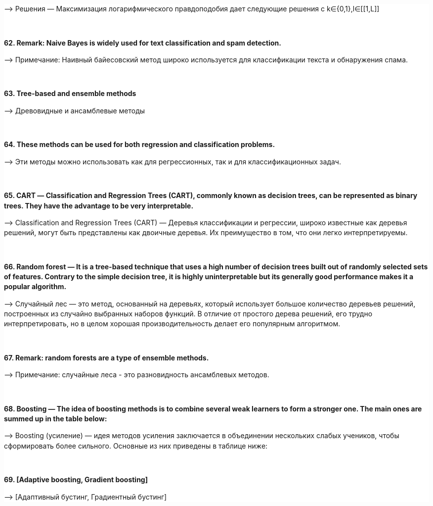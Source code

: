 &#10230; Решения ― Максимизация логарифмического правдоподобия дает следующие решения с k∈{0,1},l∈[[1,L]]

<br>

**62. Remark: Naive Bayes is widely used for text classification and spam detection.**

&#10230; Примечание: Наивный байесовский метод широко используется для классификации текста и обнаружения спама.

<br>

**63. Tree-based and ensemble methods**

&#10230; Древовидные и ансамблевые методы

<br>

**64. These methods can be used for both regression and classification problems.**

&#10230; Эти методы можно использовать как для регрессионных, так и для классификационных задач.

<br>

**65. CART ― Classification and Regression Trees (CART), commonly known as decision trees, can be represented as binary trees. They have the advantage to be very interpretable.**

&#10230; Classification and Regression Trees (CART) ― Деревья классификации и регрессии, широко известные как деревья решений, могут быть представлены как двоичные деревья. Их преимущество в том, что они легко интерпретируемы.

<br>

**66. Random forest ― It is a tree-based technique that uses a high number of decision trees built out of randomly selected sets of features. Contrary to the simple decision tree, it is highly uninterpretable but its generally good performance makes it a popular algorithm.**

&#10230; Случайный лес ― это метод, основанный на деревьях, который использует большое количество деревьев решений, построенных из случайно выбранных наборов функций. В отличие от простого дерева решений, его трудно интерпретировать, но в целом хорошая производительность делает его популярным алгоритмом.

<br>

**67. Remark: random forests are a type of ensemble methods.**

&#10230; Примечание: случайные леса - это разновидность ансамблевых методов.

<br>

**68. Boosting ― The idea of boosting methods is to combine several weak learners to form a stronger one. The main ones are summed up in the table below:**

&#10230; Boosting (усиление) ― идея методов усиления заключается в объединении нескольких слабых учеников, чтобы сформировать более сильного. Основные из них приведены в таблице ниже:

<br>

**69. [Adaptive boosting, Gradient boosting]**

&#10230; [Адаптивный бустинг, Градиентный бустинг]
